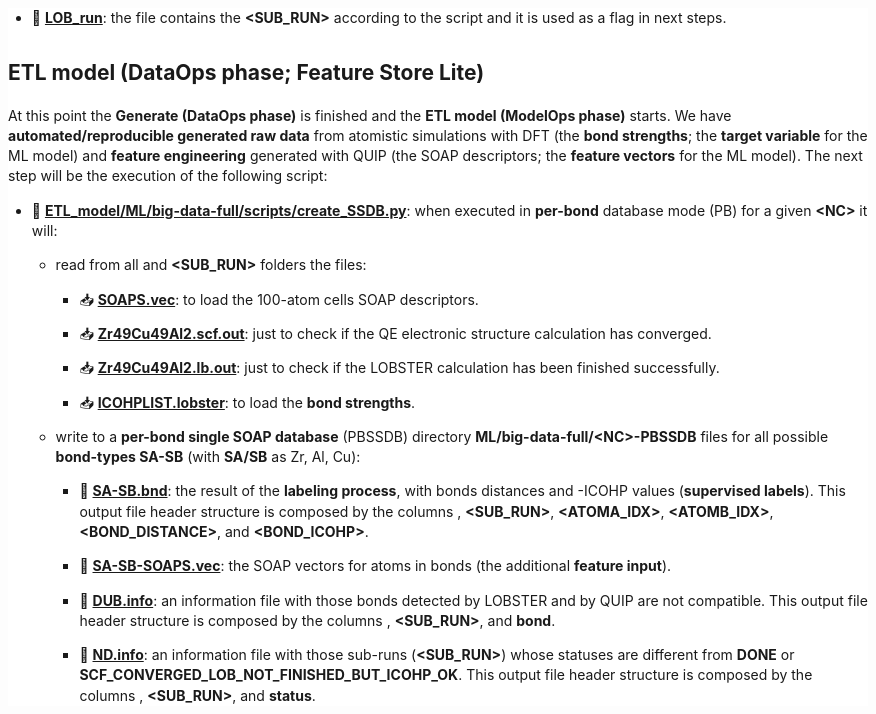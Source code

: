   - 💾 [**LOB_run**](https://github.com/aryrfjr/PRM_4_113603/blob/main/data_examples/G/ML/big-data-full/Zr49Cu49Al2/c/md/lammps/100/21/2000/0/LOB_run): the file contains the **<SUB_RUN>** according to the script and it is used as a flag in next steps.

## ETL model (DataOps phase; Feature Store Lite)

At this point the **Generate (DataOps phase)** is finished and the **ETL model (ModelOps phase)** starts. We have **automated/reproducible generated raw data** from atomistic simulations with DFT (the **bond strengths**; the **target variable** for the ML model) and **feature engineering** generated with QUIP (the SOAP descriptors; the **feature vectors** for the ML model). The next step will be the execution of the following script:

- 📄 [**ETL_model/ML/big-data-full/scripts/create_SSDB.py**](https://github.com/aryrfjr/PRM_4_113603/blob/main/scripts/ETL_model/ML/big-data-full/scripts/create_SSDB.py): when executed in **per-bond** database mode (PB) for a given **\<NC>** it will:

  - read from all **<RUN>** and **<SUB_RUN>** folders the files:
 
    - 📥 [**SOAPS.vec**](https://github.com/aryrfjr/PRM_4_113603/blob/main/data_examples/G/ML/big-data-full/Zr49Cu49Al2-SOAPS/c/md/lammps/100/21/2000/0/SOAPS.vec): to load the 100-atom cells SOAP descriptors.
   
    - 📥 [**Zr49Cu49Al2.scf.out**](https://github.com/aryrfjr/PRM_4_113603/blob/main/data_examples/G/ML/big-data-full/Zr49Cu49Al2/c/md/lammps/100/21/2000/0/Zr49Cu49Al2.scf.out): just to check if the QE electronic structure calculation has converged.
   
    - 📥 [**Zr49Cu49Al2.lb.out**](https://github.com/aryrfjr/PRM_4_113603/blob/main/data_examples/G/ML/big-data-full/Zr49Cu49Al2/c/md/lammps/100/21/2000/0/Zr49Cu49Al2.lb.out): just to check if the LOBSTER calculation has been finished successfully.
   
    - 📥 [**ICOHPLIST.lobster**](https://github.com/aryrfjr/PRM_4_113603/blob/main/data_examples/G/ML/big-data-full/Zr49Cu49Al2/c/md/lammps/100/21/2000/0/ICOHPLIST.lobster): to load the **bond strengths**.
   
  - write to a **per-bond single SOAP database** (PBSSDB) directory **ML/big-data-full/\<NC>-PBSSDB** files for all possible **bond-types SA-SB** (with **SA/SB** as Zr, Al, Cu):
 
    - 💾 [**SA-SB.bnd**](https://github.com/aryrfjr/PRM_4_113603/blob/main/data_examples/ETL_model/ML/big-data-full/Zr49Cu49Al2-PBSSDB/Al-Al.bnd): the result of the **labeling process**, with bonds distances and -ICOHP values (**supervised labels**). This output file header structure is composed by the columns **<RUN>**, **<SUB_RUN>**, **<ATOMA_IDX>**, **<ATOMB_IDX>**, **<BOND_DISTANCE>**, and **<BOND_ICOHP>**.
   
    - 💾 [**SA-SB-SOAPS.vec**](https://github.com/aryrfjr/PRM_4_113603/blob/main/data_examples/ETL_model/ML/big-data-full/Zr49Cu49Al2-PBSSDB/Al-Al-SOAPS.vec): the SOAP vectors for atoms in bonds (the additional **feature input**).
   
    - 💾 [**DUB.info**](https://github.com/aryrfjr/PRM_4_113603/blob/main/data_examples/ETL_model/ML/big-data-full/Zr49Cu49Al2-PBSSDB/DUB.info): an information file with those bonds detected by LOBSTER and by QUIP are not compatible. This output file header structure is composed by the columns **<RUN>**, **<SUB_RUN>**, and **bond**.
   
    - 💾 [**ND.info**](https://github.com/aryrfjr/PRM_4_113603/blob/main/data_examples/ETL_model/ML/big-data-full/Zr49Cu49Al2-PBSSDB/ND.info): an information file with those sub-runs (**\<SUB_RUN>**) whose statuses are different from **DONE** or **SCF_CONVERGED_LOB_NOT_FINISHED_BUT_ICOHP_OK**. This output file header structure is composed by the columns **<RUN>**, **<SUB_RUN>**, and **status**.
